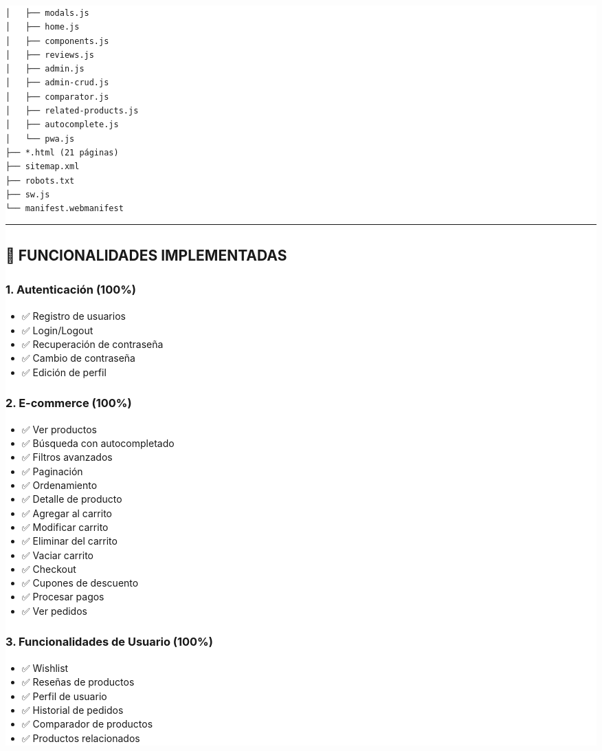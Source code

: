 ```
│   ├── modals.js
│   ├── home.js
│   ├── components.js
│   ├── reviews.js
│   ├── admin.js
│   ├── admin-crud.js
│   ├── comparator.js
│   ├── related-products.js
│   ├── autocomplete.js
│   └── pwa.js
├── *.html (21 páginas)
├── sitemap.xml
├── robots.txt
├── sw.js
└── manifest.webmanifest
```

---

## 🎯 **FUNCIONALIDADES IMPLEMENTADAS**

### **1. Autenticación (100%)**
- ✅ Registro de usuarios
- ✅ Login/Logout
- ✅ Recuperación de contraseña
- ✅ Cambio de contraseña
- ✅ Edición de perfil

### **2. E-commerce (100%)**
- ✅ Ver productos
- ✅ Búsqueda con autocompletado
- ✅ Filtros avanzados
- ✅ Paginación
- ✅ Ordenamiento
- ✅ Detalle de producto
- ✅ Agregar al carrito
- ✅ Modificar carrito
- ✅ Eliminar del carrito
- ✅ Vaciar carrito
- ✅ Checkout
- ✅ Cupones de descuento
- ✅ Procesar pagos
- ✅ Ver pedidos

### **3. Funcionalidades de Usuario (100%)**
- ✅ Wishlist
- ✅ Reseñas de productos
- ✅ Perfil de usuario
- ✅ Historial de pedidos
- ✅ Comparador de productos
- ✅ Productos relacionados
